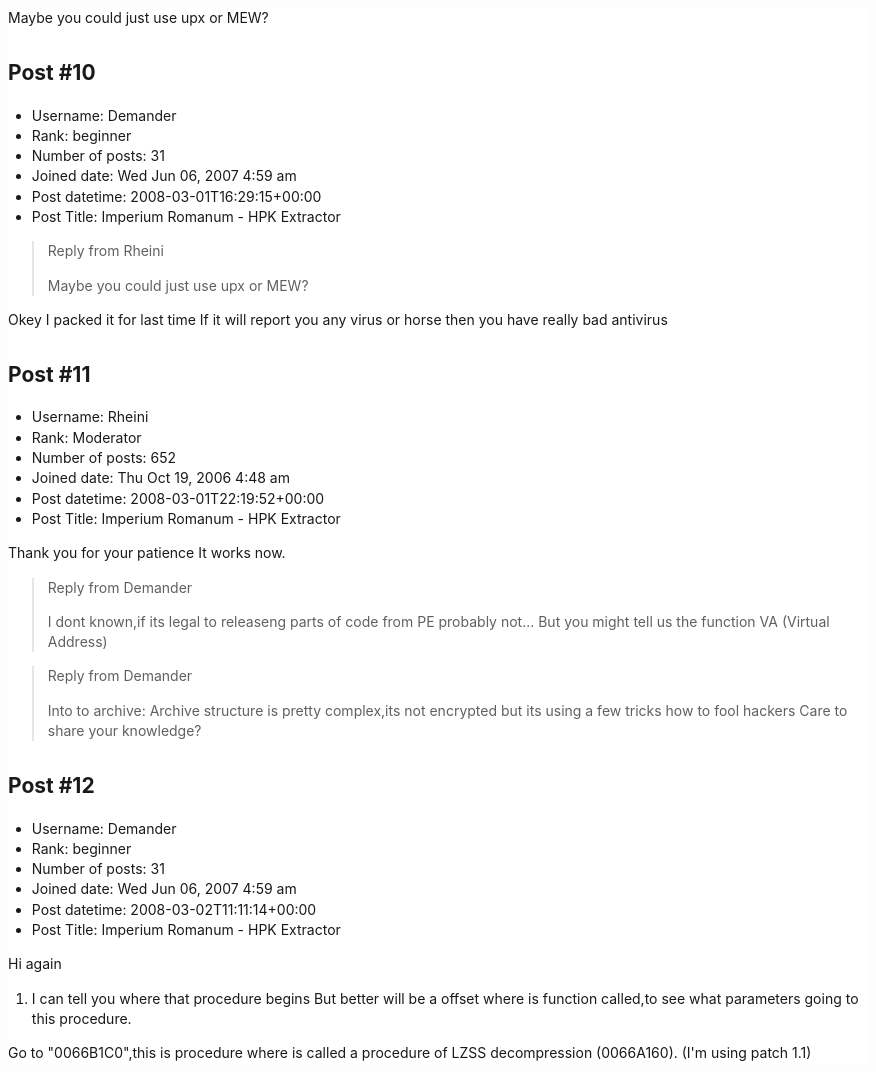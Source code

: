 Maybe you could just use upx or MEW?
## Post #10
- Username: Demander
- Rank: beginner
- Number of posts: 31
- Joined date: Wed Jun 06, 2007 4:59 am
- Post datetime: 2008-03-01T16:29:15+00:00
- Post Title: Imperium Romanum - HPK Extractor

> Reply from Rheini
>
> Maybe you could just use upx or MEW?

Okey I packed it for last time  If it will report you any virus or horse then you have really bad antivirus
## Post #11
- Username: Rheini
- Rank: Moderator
- Number of posts: 652
- Joined date: Thu Oct 19, 2006 4:48 am
- Post datetime: 2008-03-01T22:19:52+00:00
- Post Title: Imperium Romanum - HPK Extractor

Thank you for your patience  It works now.

> Reply from Demander
>
> I dont known,if its legal to releaseng parts of code from PE  probably not...
But you might tell us the function VA (Virtual Address)

> Reply from Demander
>
> Into to archive:
Archive structure is pretty complex,its not encrypted but its using a few tricks how to fool hackers
Care to share your knowledge?
## Post #12
- Username: Demander
- Rank: beginner
- Number of posts: 31
- Joined date: Wed Jun 06, 2007 4:59 am
- Post datetime: 2008-03-02T11:11:14+00:00
- Post Title: Imperium Romanum - HPK Extractor

Hi again 

1) I can tell you where that procedure begins  But better will be a offset where is function called,to see what parameters going to this procedure.

Go to "0066B1C0",this is procedure where is called a procedure of LZSS decompression 
(0066A160).
(I'm using patch 1.1)
